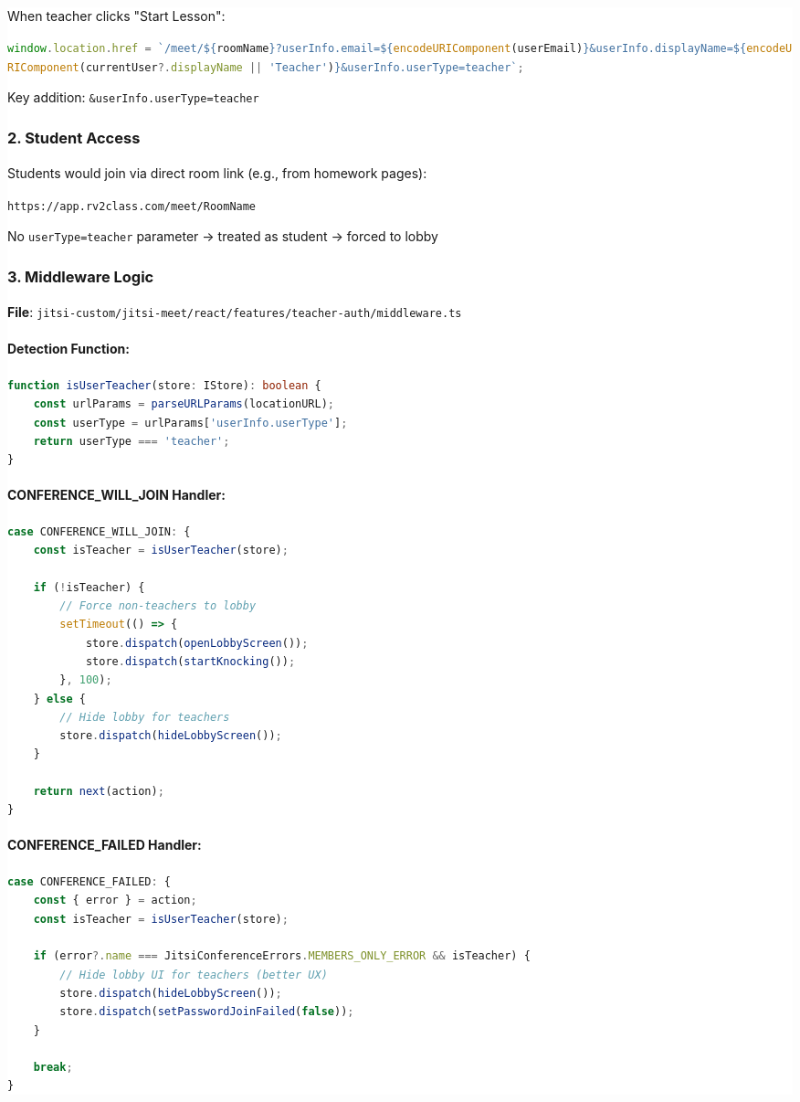 When teacher clicks "Start Lesson":
```javascript
window.location.href = `/meet/${roomName}?userInfo.email=${encodeURIComponent(userEmail)}&userInfo.displayName=${encodeURIComponent(currentUser?.displayName || 'Teacher')}&userInfo.userType=teacher`;
```

Key addition: `&userInfo.userType=teacher`

### 2. Student Access
Students would join via direct room link (e.g., from homework pages):
```
https://app.rv2class.com/meet/RoomName
```

No `userType=teacher` parameter → treated as student → forced to lobby

### 3. Middleware Logic
**File**: `jitsi-custom/jitsi-meet/react/features/teacher-auth/middleware.ts`

#### Detection Function:
```typescript
function isUserTeacher(store: IStore): boolean {
    const urlParams = parseURLParams(locationURL);
    const userType = urlParams['userInfo.userType'];
    return userType === 'teacher';
}
```

#### CONFERENCE_WILL_JOIN Handler:
```typescript
case CONFERENCE_WILL_JOIN: {
    const isTeacher = isUserTeacher(store);
    
    if (!isTeacher) {
        // Force non-teachers to lobby
        setTimeout(() => {
            store.dispatch(openLobbyScreen());
            store.dispatch(startKnocking());
        }, 100);
    } else {
        // Hide lobby for teachers
        store.dispatch(hideLobbyScreen());
    }
    
    return next(action);
}
```

#### CONFERENCE_FAILED Handler:
```typescript
case CONFERENCE_FAILED: {
    const { error } = action;
    const isTeacher = isUserTeacher(store);
    
    if (error?.name === JitsiConferenceErrors.MEMBERS_ONLY_ERROR && isTeacher) {
        // Hide lobby UI for teachers (better UX)
        store.dispatch(hideLobbyScreen());
        store.dispatch(setPasswordJoinFailed(false));
    }
    
    break;
}
```

